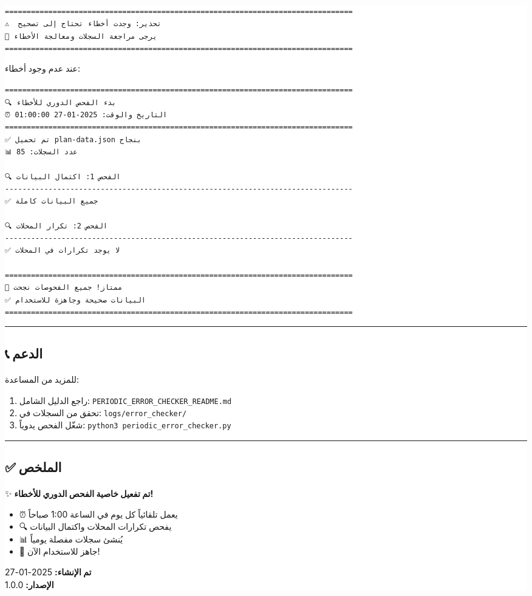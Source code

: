 ```
================================================================================
⚠️  تحذير: وجدت أخطاء تحتاج إلى تصحيح
📧 يرجى مراجعة السجلات ومعالجة الأخطاء
================================================================================
```

عند عدم وجود أخطاء:

```
================================================================================
🔍 بدء الفحص الدوري للأخطاء
⏰ التاريخ والوقت: 2025-01-27 01:00:00
================================================================================
✅ تم تحميل plan-data.json بنجاح
📊 عدد السجلات: 85

🔍 الفحص 1: اكتمال البيانات
--------------------------------------------------------------------------------
✅ جميع البيانات كاملة

🔍 الفحص 2: تكرار المحلات
--------------------------------------------------------------------------------
✅ لا يوجد تكرارات في المحلات

================================================================================
🎉 ممتاز! جميع الفحوصات نجحت
✅ البيانات صحيحة وجاهزة للاستخدام
================================================================================
```

---

## 📞 الدعم

للمزيد من المساعدة:

1. راجع الدليل الشامل: `PERIODIC_ERROR_CHECKER_README.md`
2. تحقق من السجلات في: `logs/error_checker/`
3. شغّل الفحص يدوياً: `python3 periodic_error_checker.py`

---

## ✅ الملخص

✨ **تم تفعيل خاصية الفحص الدوري للأخطاء!**

- ⏰ يعمل تلقائياً كل يوم في الساعة 1:00 صباحاً
- 🔍 يفحص تكرارات المحلات واكتمال البيانات
- 📊 يُنشئ سجلات مفصلة يومياً
- 🚀 جاهز للاستخدام الآن!

**تم الإنشاء:** 2025-01-27  
**الإصدار:** 1.0.0
